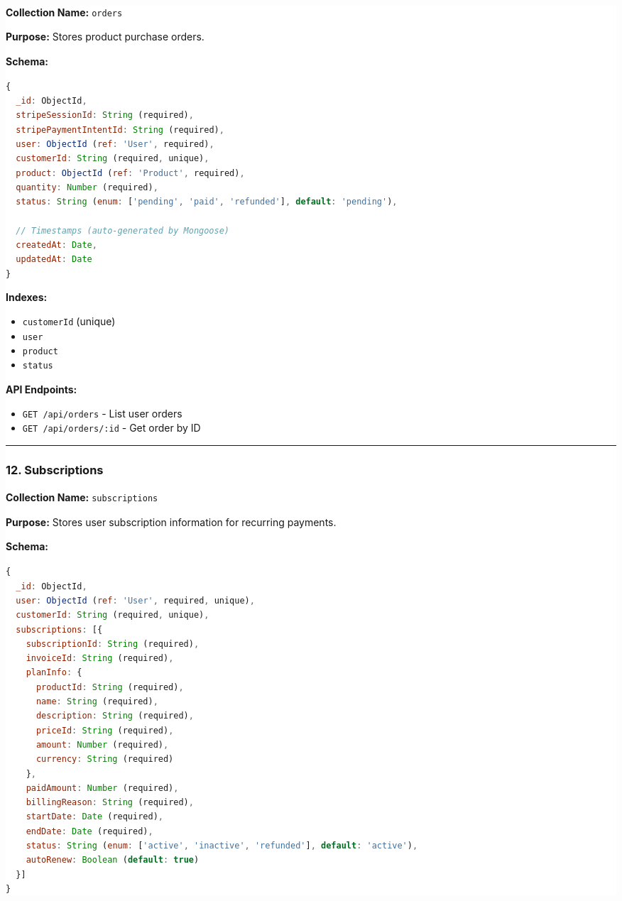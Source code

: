 **Collection Name:** `orders`

**Purpose:** Stores product purchase orders.

**Schema:**

```javascript
{
  _id: ObjectId,
  stripeSessionId: String (required),
  stripePaymentIntentId: String (required),
  user: ObjectId (ref: 'User', required),
  customerId: String (required, unique),
  product: ObjectId (ref: 'Product', required),
  quantity: Number (required),
  status: String (enum: ['pending', 'paid', 'refunded'], default: 'pending'),

  // Timestamps (auto-generated by Mongoose)
  createdAt: Date,
  updatedAt: Date
}
```

**Indexes:**
- `customerId` (unique)
- `user`
- `product`
- `status`

**API Endpoints:**
- `GET /api/orders` - List user orders
- `GET /api/orders/:id` - Get order by ID

---

### 12. Subscriptions

**Collection Name:** `subscriptions`

**Purpose:** Stores user subscription information for recurring payments.

**Schema:**

```javascript
{
  _id: ObjectId,
  user: ObjectId (ref: 'User', required, unique),
  customerId: String (required, unique),
  subscriptions: [{
    subscriptionId: String (required),
    invoiceId: String (required),
    planInfo: {
      productId: String (required),
      name: String (required),
      description: String (required),
      priceId: String (required),
      amount: Number (required),
      currency: String (required)
    },
    paidAmount: Number (required),
    billingReason: String (required),
    startDate: Date (required),
    endDate: Date (required),
    status: String (enum: ['active', 'inactive', 'refunded'], default: 'active'),
    autoRenew: Boolean (default: true)
  }]
}
```
